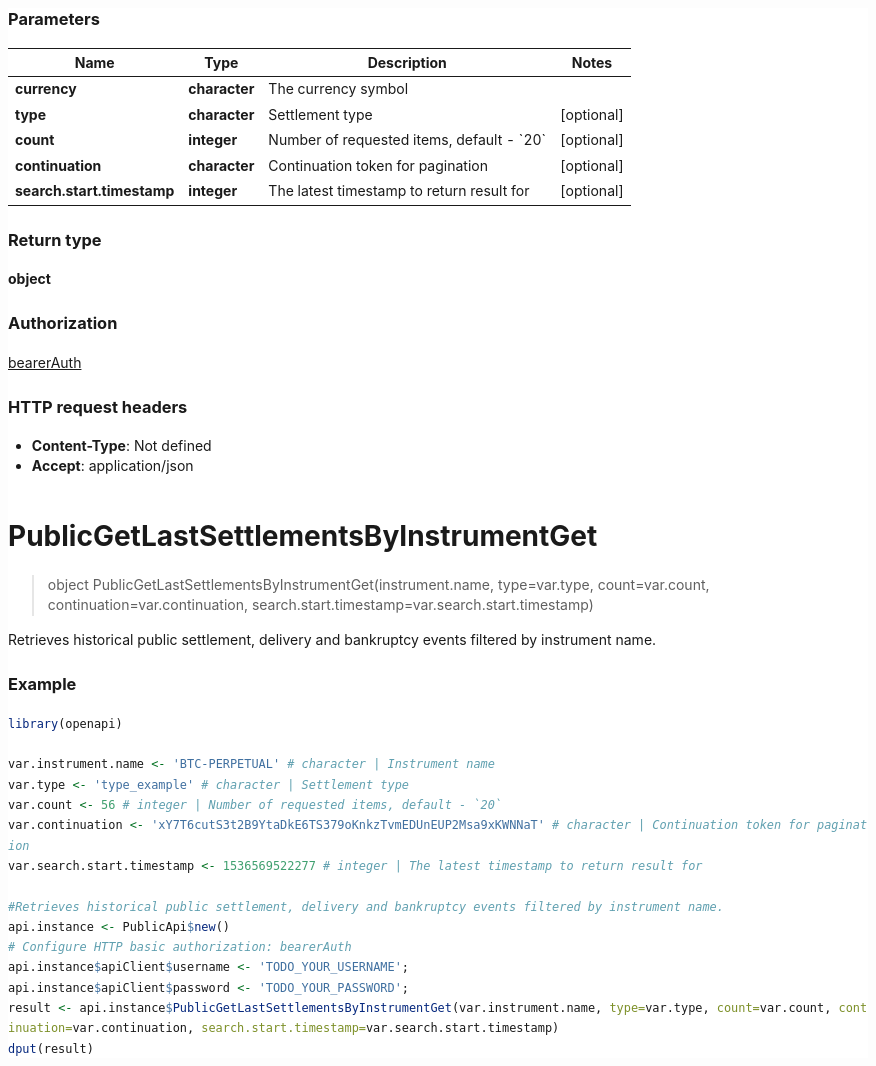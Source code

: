 ### Parameters

Name | Type | Description  | Notes
------------- | ------------- | ------------- | -------------
 **currency** | **character**| The currency symbol | 
 **type** | **character**| Settlement type | [optional] 
 **count** | **integer**| Number of requested items, default - &#x60;20&#x60; | [optional] 
 **continuation** | **character**| Continuation token for pagination | [optional] 
 **search.start.timestamp** | **integer**| The latest timestamp to return result for | [optional] 

### Return type

**object**

### Authorization

[bearerAuth](../README.md#bearerAuth)

### HTTP request headers

 - **Content-Type**: Not defined
 - **Accept**: application/json



# **PublicGetLastSettlementsByInstrumentGet**
> object PublicGetLastSettlementsByInstrumentGet(instrument.name, type=var.type, count=var.count, continuation=var.continuation, search.start.timestamp=var.search.start.timestamp)

Retrieves historical public settlement, delivery and bankruptcy events filtered by instrument name.

### Example
```R
library(openapi)

var.instrument.name <- 'BTC-PERPETUAL' # character | Instrument name
var.type <- 'type_example' # character | Settlement type
var.count <- 56 # integer | Number of requested items, default - `20`
var.continuation <- 'xY7T6cutS3t2B9YtaDkE6TS379oKnkzTvmEDUnEUP2Msa9xKWNNaT' # character | Continuation token for pagination
var.search.start.timestamp <- 1536569522277 # integer | The latest timestamp to return result for

#Retrieves historical public settlement, delivery and bankruptcy events filtered by instrument name.
api.instance <- PublicApi$new()
# Configure HTTP basic authorization: bearerAuth
api.instance$apiClient$username <- 'TODO_YOUR_USERNAME';
api.instance$apiClient$password <- 'TODO_YOUR_PASSWORD';
result <- api.instance$PublicGetLastSettlementsByInstrumentGet(var.instrument.name, type=var.type, count=var.count, continuation=var.continuation, search.start.timestamp=var.search.start.timestamp)
dput(result)
```
